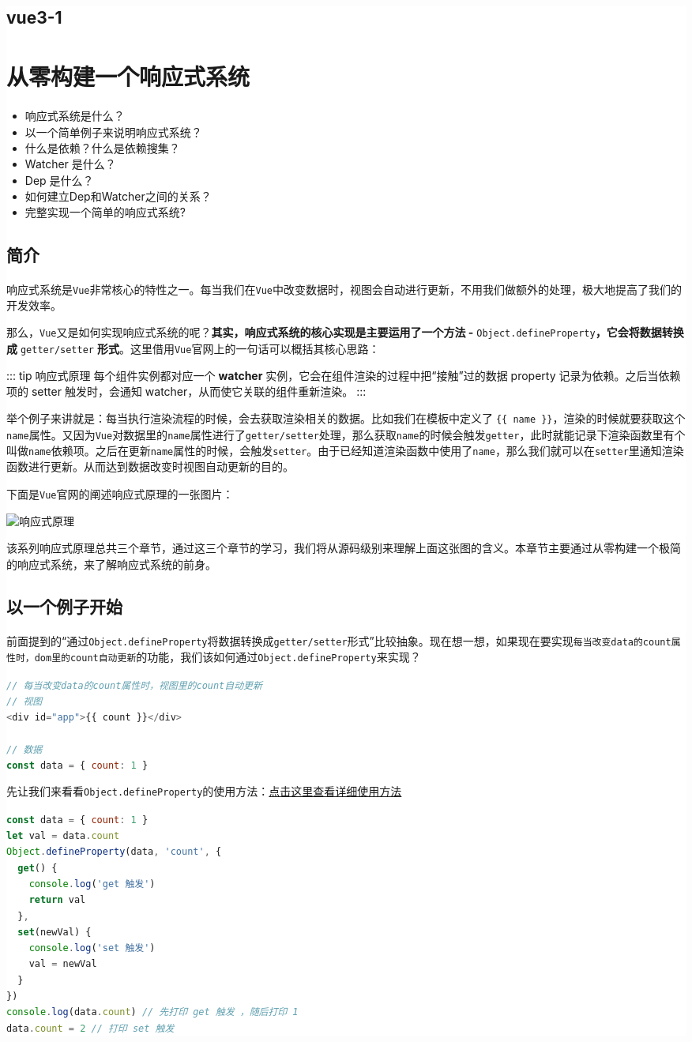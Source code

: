 ## vue3-1
# 从零构建一个响应式系统

- 响应式系统是什么？
- 以一个简单例子来说明响应式系统？
- 什么是依赖？什么是依赖搜集？
- Watcher 是什么？
- Dep 是什么？
- 如何建立Dep和Watcher之间的关系？
- 完整实现一个简单的响应式系统?

## 简介

响应式系统是`Vue`非常核心的特性之一。每当我们在`Vue`中改变数据时，视图会自动进行更新，不用我们做额外的处理，极大地提高了我们的开发效率。

那么，`Vue`又是如何实现响应式系统的呢？**其实，响应式系统的核心实现是主要运用了一个方法  -** `Object.defineProperty`**，它会将数据转换成** `getter/setter` **形式**。这里借用`Vue`官网上的一句话可以概括其核心思路：

::: tip 响应式原理
每个组件实例都对应一个 **watcher** 实例，它会在组件渲染的过程中把“接触”过的数据 property 记录为依赖。之后当依赖项的 setter 触发时，会通知 watcher，从而使它关联的组件重新渲染。
:::

举个例子来讲就是：每当执行渲染流程的时候，会去获取渲染相关的数据。比如我们在模板中定义了 `{{ name }}`，渲染的时候就要获取这个`name`属性。又因为`Vue`对数据里的`name`属性进行了`getter/setter`处理，那么获取`name`的时候会触发`getter`，此时就能记录下渲染函数里有个叫做`name`依赖项。之后在更新`name`属性的时候，会触发`setter`。由于已经知道渲染函数中使用了`name`，那么我们就可以在`setter`里通知渲染函数进行更新。从而达到数据改变时视图自动更新的目的。

下面是`Vue`官网的阐述响应式原理的一张图片：

![响应式原理](./reactive/reactive-design.png)

该系列响应式原理总共三个章节，通过这三个章节的学习，我们将从源码级别来理解上面这张图的含义。本章节主要通过从零构建一个极简的响应式系统，来了解响应式系统的前身。

## 以一个例子开始

前面提到的“通过`Object.defineProperty`将数据转换成`getter/setter`形式”比较抽象。现在想一想，如果现在要实现`每当改变data的count属性时，dom里的count自动更新`的功能，我们该如何通过`Object.defineProperty`来实现？

```javascript
// 每当改变data的count属性时，视图里的count自动更新
// 视图
<div id="app">{{ count }}</div>

// 数据
const data = { count: 1 }
```

先让我们来看看`Object.defineProperty`的使用方法：[点击这里查看详细使用方法](https://developer.mozilla.org/zh-CN/docs/Web/JavaScript/Reference/Global_Objects/Object/defineProperty)

```javascript
const data = { count: 1 }
let val = data.count
Object.defineProperty(data, 'count', {
  get() {
    console.log('get 触发')
    return val
  },
  set(newVal) {
    console.log('set 触发')
    val = newVal
  }
})
console.log(data.count) // 先打印 get 触发 ，随后打印 1
data.count = 2 // 打印 set 触发
```